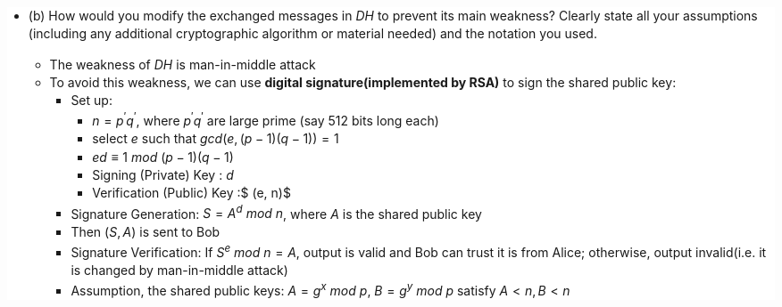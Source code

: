 * (b) How would you modify the exchanged messages in $DH$ to prevent its main weakness?
  Clearly state all your assumptions (including any additional cryptographic algorithm or
  material needed) and the notation you used.

  * The weakness of $DH$ is man-in-middle attack
  * To avoid this weakness, we can use **digital signature(implemented by RSA)** to sign the shared public key: 
    * Set up: 
      * $n=p^\prime q^\prime$, where $p^\prime q^\prime$ are large prime (say 512 bits long each)
      * select $e$ such that $gcd(e,(p-1)(q-1))=1$
      * $ed \equiv 1\ mod\ (p-1)(q-1)$
      * Signing (Private) Key : $d$
      * Verification (Public) Key :$ (e, n)$
    * Signature Generation: $S=A^d\ mod\ n$, where $A$ is the shared public key
    * Then $(S,A)$ is sent to Bob
    * Signature Verification: If $S^e\ mod\ n = A$, output is valid and Bob can trust it is from Alice; otherwise, output invalid(i.e. it is changed by man-in-middle attack)
    * Assumption, the shared public keys: $A = g^x\ mod\ p$, $B=g^y\ mod\ p$  satisfy $A<n, B<n$ 
